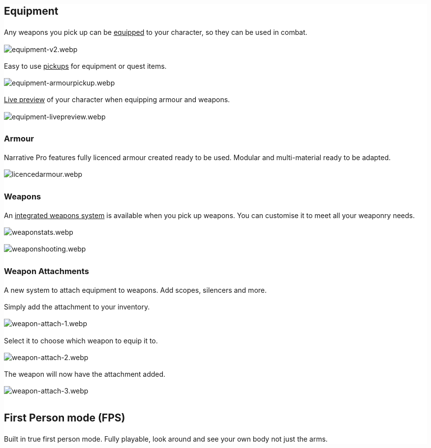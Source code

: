 ## Equipment

Any weapons you pick up can be [equipped](../inventory/items/equipment) to your character, so they can be used in combat.

![equipment-v2.webp](//img/pro/demo-map/equipment-v2.webp)

Easy to use [pickups](../interaction/interactables/default-interactables.md#item-pickup) for equipment or quest items.

![equipment-armourpickup.webp](//img/pro/demo-map/equipment-armourpickup.webp)

[Live preview](../ui/inventory/equipment.md) of your character when equipping armour and weapons.

![equipment-livepreview.webp](//img/pro/demo-map/equipment-livepreview.webp)

### Armour

Narrative Pro features fully licenced armour created ready to be used. Modular and multi-material ready to be adapted.

![licencedarmour.webp](//img/pro/demo-map/licencedarmour.webp)

### Weapons

An [integrated weapons system](../inventory/items/equipment/weapons/weapons.md) is available when you pick up weapons. You can customise it to meet all your weaponry needs.

![weaponstats.webp](//img/pro/demo-map/weaponstats.webp)

![weaponshooting.webp](//img/pro/demo-map/weaponshooting.webp)

### Weapon Attachments

A new system to attach equipment to weapons. Add scopes, silencers and more.

Simply add the attachment to your inventory.

![weapon-attach-1.webp](//img/pro/demo-map/weapon-attach-1.webp)

Select it to choose which weapon to equip it to.

![weapon-attach-2.webp](//img/pro/demo-map/weapon-attach-2.webp)

The weapon will now have the attachment added.

![weapon-attach-3.webp](//img/pro/demo-map/weapon-attach-3.webp)

## First Person mode (FPS)

Built in true first person mode. Fully playable, look around and see your own body not just the arms.
